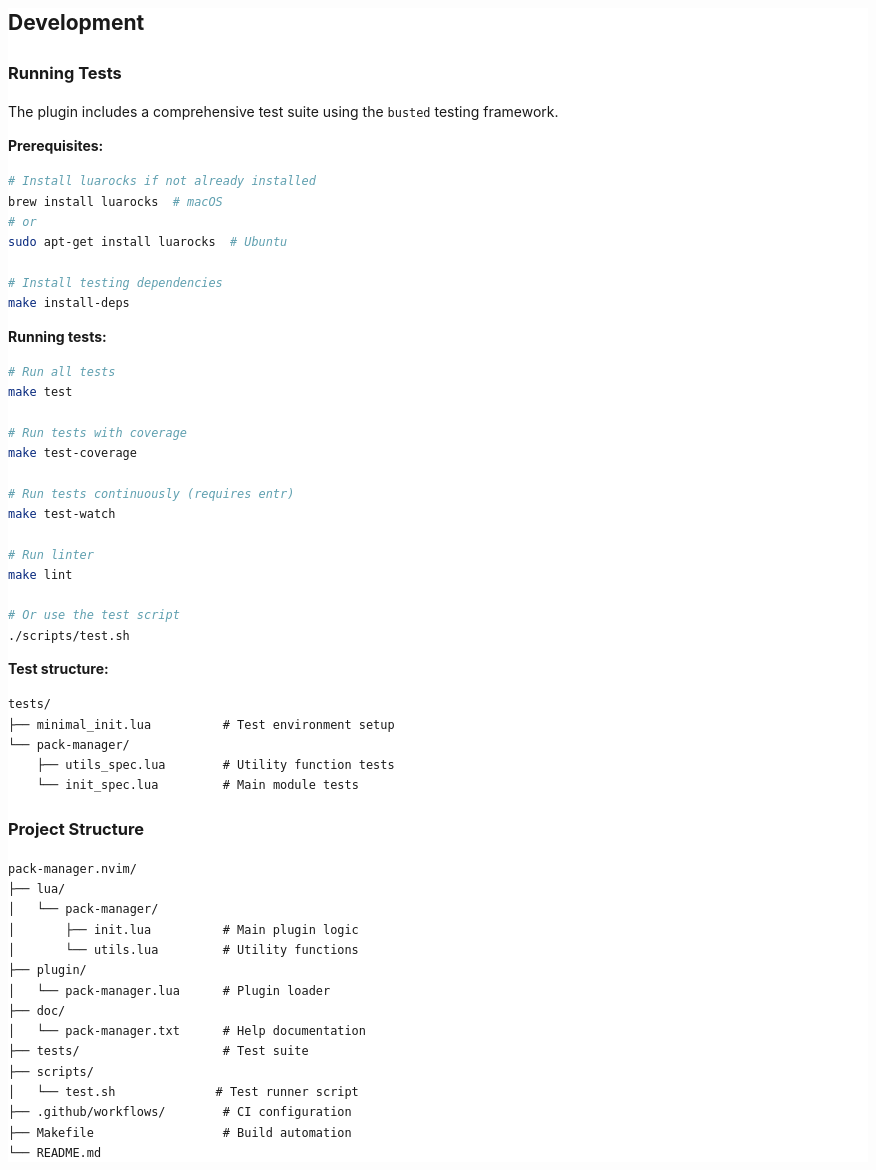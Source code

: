 ## Development

### Running Tests

The plugin includes a comprehensive test suite using the `busted` testing framework.

**Prerequisites:**
```bash
# Install luarocks if not already installed
brew install luarocks  # macOS
# or
sudo apt-get install luarocks  # Ubuntu

# Install testing dependencies
make install-deps
```

**Running tests:**
```bash
# Run all tests
make test

# Run tests with coverage
make test-coverage

# Run tests continuously (requires entr)
make test-watch

# Run linter
make lint

# Or use the test script
./scripts/test.sh
```

**Test structure:**
```
tests/
├── minimal_init.lua          # Test environment setup
└── pack-manager/
    ├── utils_spec.lua        # Utility function tests
    └── init_spec.lua         # Main module tests
```

### Project Structure

```
pack-manager.nvim/
├── lua/
│   └── pack-manager/
│       ├── init.lua          # Main plugin logic
│       └── utils.lua         # Utility functions
├── plugin/
│   └── pack-manager.lua      # Plugin loader
├── doc/
│   └── pack-manager.txt      # Help documentation
├── tests/                    # Test suite
├── scripts/
│   └── test.sh              # Test runner script
├── .github/workflows/        # CI configuration
├── Makefile                  # Build automation
└── README.md
```
